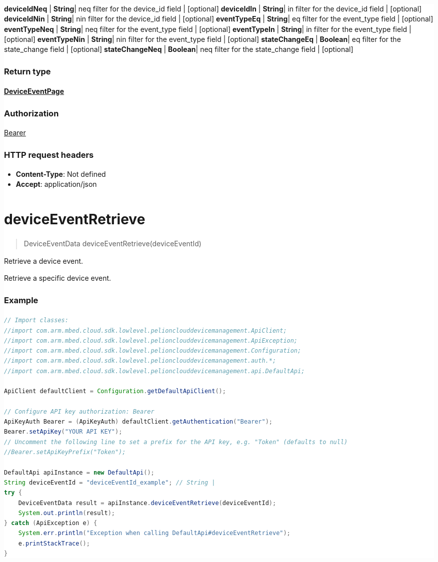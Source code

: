  **deviceIdNeq** | **String**| neq filter for the device_id field | [optional]
 **deviceIdIn** | **String**| in filter for the device_id field | [optional]
 **deviceIdNin** | **String**| nin filter for the device_id field | [optional]
 **eventTypeEq** | **String**| eq filter for the event_type field | [optional]
 **eventTypeNeq** | **String**| neq filter for the event_type field | [optional]
 **eventTypeIn** | **String**| in filter for the event_type field | [optional]
 **eventTypeNin** | **String**| nin filter for the event_type field | [optional]
 **stateChangeEq** | **Boolean**| eq filter for the state_change field | [optional]
 **stateChangeNeq** | **Boolean**| neq filter for the state_change field | [optional]

### Return type

[**DeviceEventPage**](DeviceEventPage.md)

### Authorization

[Bearer](../README.md#Bearer)

### HTTP request headers

 - **Content-Type**: Not defined
 - **Accept**: application/json

<a name="deviceEventRetrieve"></a>
# **deviceEventRetrieve**
> DeviceEventData deviceEventRetrieve(deviceEventId)

Retrieve a device event.

Retrieve a specific device event.

### Example
```java
// Import classes:
//import com.arm.mbed.cloud.sdk.lowlevel.pelionclouddevicemanagement.ApiClient;
//import com.arm.mbed.cloud.sdk.lowlevel.pelionclouddevicemanagement.ApiException;
//import com.arm.mbed.cloud.sdk.lowlevel.pelionclouddevicemanagement.Configuration;
//import com.arm.mbed.cloud.sdk.lowlevel.pelionclouddevicemanagement.auth.*;
//import com.arm.mbed.cloud.sdk.lowlevel.pelionclouddevicemanagement.api.DefaultApi;

ApiClient defaultClient = Configuration.getDefaultApiClient();

// Configure API key authorization: Bearer
ApiKeyAuth Bearer = (ApiKeyAuth) defaultClient.getAuthentication("Bearer");
Bearer.setApiKey("YOUR API KEY");
// Uncomment the following line to set a prefix for the API key, e.g. "Token" (defaults to null)
//Bearer.setApiKeyPrefix("Token");

DefaultApi apiInstance = new DefaultApi();
String deviceEventId = "deviceEventId_example"; // String | 
try {
    DeviceEventData result = apiInstance.deviceEventRetrieve(deviceEventId);
    System.out.println(result);
} catch (ApiException e) {
    System.err.println("Exception when calling DefaultApi#deviceEventRetrieve");
    e.printStackTrace();
}
```

